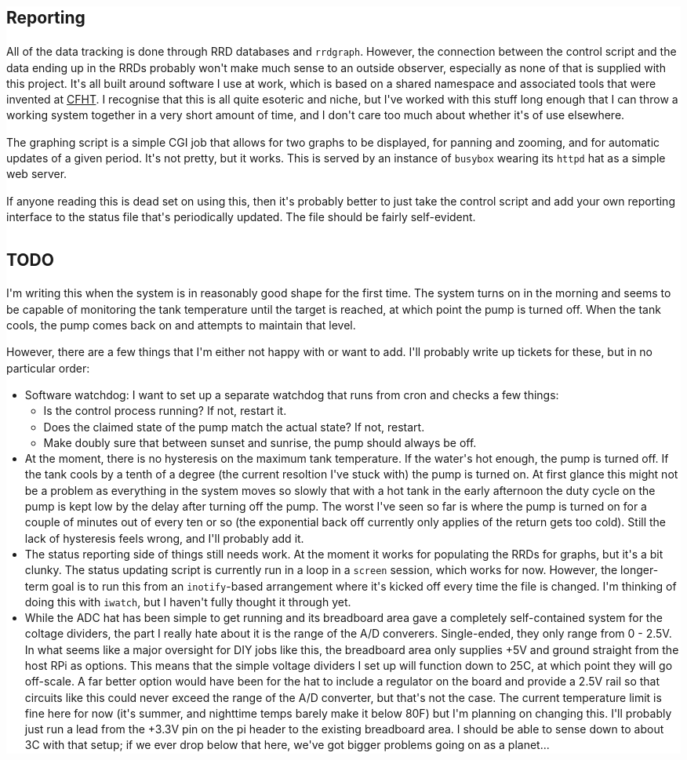 ## Reporting

All of the data tracking is done through RRD databases and `rrdgraph`. However, the connection between the control script and the data ending up in the RRDs probably won't make much sense to an outside observer, especially as none of that is supplied with this project. It's all built around software I use at work, which is based on a shared namespace and associated tools that were invented at [CFHT](https://software.cfht.hawaii.edu/). I recognise that this is all quite esoteric and niche, but I've worked with this stuff long enough that I can throw a working system together in a very short amount of time, and I don't care too much about whether it's of use elsewhere.

The graphing script is a simple CGI job that allows for two graphs to be displayed, for panning and zooming, and for automatic updates of a given period. It's not pretty, but it works. This is served by an instance of `busybox` wearing its `httpd` hat as a simple web server.

If anyone reading this is dead set on using this, then it's probably better to just take the control script and add your own reporting interface to the status file that's periodically updated. The file should be fairly self-evident.

## TODO

I'm writing this when the system is in reasonably good shape for the first time. The system turns on in the morning and seems to be capable of monitoring the tank temperature until the target is reached, at which point the pump is turned off. When the tank cools, the pump comes back on and attempts to maintain that level.

However, there are a few things that I'm either not happy with or want to add. I'll probably write up tickets for these, but in no particular order:
  - Software watchdog: I want to set up a separate watchdog that runs from cron and checks a few things:
    - Is the control process running? If not, restart it.
    - Does the claimed state of the pump match the actual state? If not, restart.
    - Make doubly sure that between sunset and sunrise, the pump should always be off.
  - At the moment, there is no hysteresis on the maximum tank temperature. If the water's hot enough, the pump is turned off. If the tank cools by a tenth of a degree (the current resoltion I've stuck with) the pump is turned on. At first glance this might not be a problem as everything in the system moves so slowly that with a hot tank in the early afternoon the duty cycle on the pump is kept low by the delay after turning off the pump. The worst I've seen so far is where the pump is turned on for a couple of minutes out of every ten or so (the exponential back off currently only applies of the return gets too cold). Still the lack of hysteresis feels wrong, and I'll probably add it.
  - The status reporting side of things still needs work. At the moment it works for populating the RRDs for graphs, but it's a bit clunky. The status updating script is currently run in a loop in a `screen` session, which works for now. However, the longer-term goal is to run this from an `inotify`-based arrangement where it's kicked off every time the file is changed. I'm thinking of doing this with `iwatch`, but I haven't fully thought it through yet.
  - While the ADC hat has been simple to get running and its breadboard area gave a completely self-contained system for the coltage dividers, the part I really hate about it is the range of the A/D converers. Single-ended, they only range from 0 - 2.5V. In what seems like a major oversight for DIY jobs like this, the breadboard area only supplies +5V and ground straight from the host RPi as options. This means that the simple voltage dividers I set up will function down to 25C, at which point they will go off-scale. A far better option would have been for the hat to include a regulator on the board and provide a 2.5V rail so that circuits like this could never exceed the range of the A/D converter, but that's not the case. The current temperature limit is fine here for now (it's summer, and nighttime temps barely make it below 80F) but I'm planning on changing this. I'll probably just run a lead from the +3.3V pin on the pi header to the existing breadboard area. I should be able to sense down to about 3C with that setup; if we ever drop below that here, we've got bigger problems going on as a planet...
